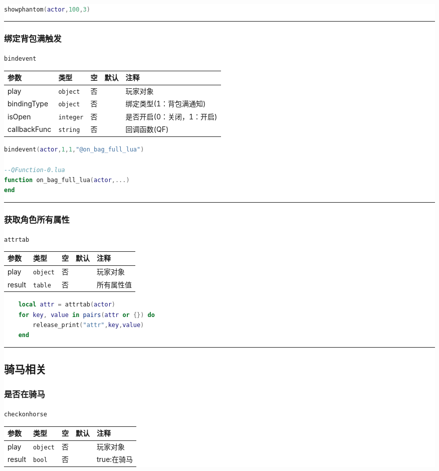```lua
showphantom(actor,100,3)
```

------------

### 绑定背包满触发

`bindevent`

| 参数         | 类型      | 空   | 默认 | 注释                       |
| :----------- | :-------- | :--- | :--- | :------------------------- |
| play         | `object`  | 否   |      | 玩家对象                   |
| bindingType  | `object`  | 否   |      | 绑定类型(1：背包满通知)    |
| isOpen       | `integer` | 否   |      | 是否开启(0：关闭，1：开启) |
| callbackFunc | `string`  | 否   |      | 回调函数(QF)               |

```lua
bindevent(actor,1,1,"@on_bag_full_lua")

--QFunction-0.lua
function on_bag_full_lua(actor,...)
end
```

------------

### 获取角色所有属性

`attrtab`

| 参数   | 类型     | 空   | 默认 | 注释       |
| :----- | :------- | :--- | :--- | :--------- |
| play   | `object` | 否   |      | 玩家对象   |
| result | `table`  | 否   |      | 所有属性值 |
```lua
    local attr = attrtab(actor)
    for key, value in pairs(attr or {}) do
        release_print("attr",key,value)
    end
```

------------

## 骑马相关

### 是否在骑马

`checkonhorse`

| 参数   | 类型     | 空   | 默认 | 注释        |
| :----- | :------- | :--- | :--- | :---------- |
| play   | `object` | 否   |      | 玩家对象    |
| result | `bool`   | 否   |      | true:在骑马 |
